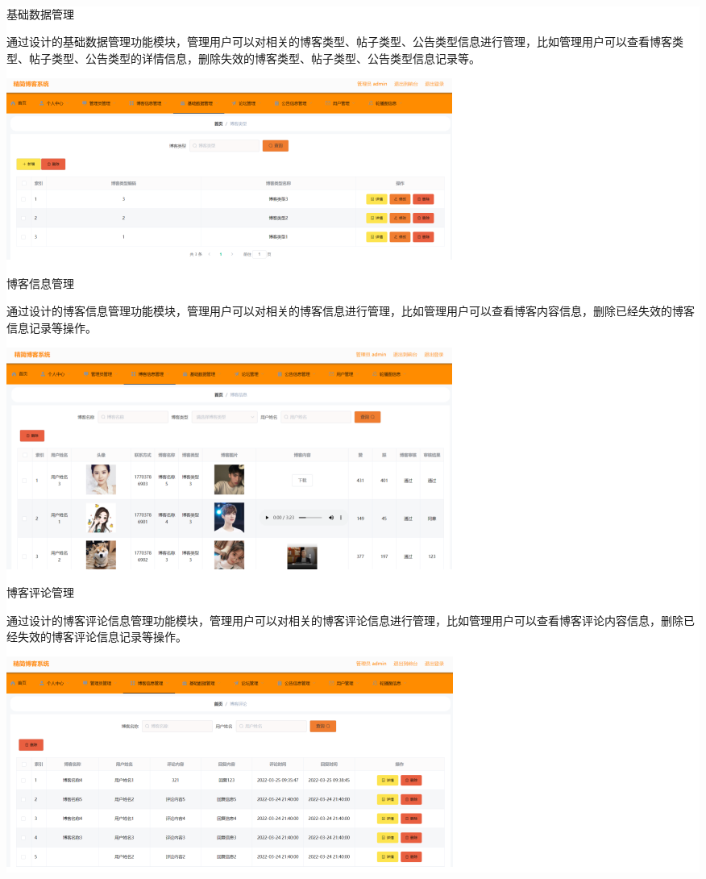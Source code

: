基础数据管理

通过设计的基础数据管理功能模块，管理用户可以对相关的博客类型、帖子类型、公告类型信息进行管理，比如管理用户可以查看博客类型、帖子类型、公告类型的详情信息，删除失效的博客类型、帖子类型、公告类型信息记录等。

![输入图片说明](images/1b8e6b796c9439528a4d88f31a77ff3.png)

博客信息管理

通过设计的博客信息管理功能模块，管理用户可以对相关的博客信息进行管理，比如管理用户可以查看博客内容信息，删除已经失效的博客信息记录等操作。

![输入图片说明](images/12a697fe868ecdeb46964c26311ad07.png)

博客评论管理

通过设计的博客评论信息管理功能模块，管理用户可以对相关的博客评论信息进行管理，比如管理用户可以查看博客评论内容信息，删除已经失效的博客评论信息记录等操作。

![输入图片说明](images/a708d1586df1eb7f42087205b8a19a4.png)
